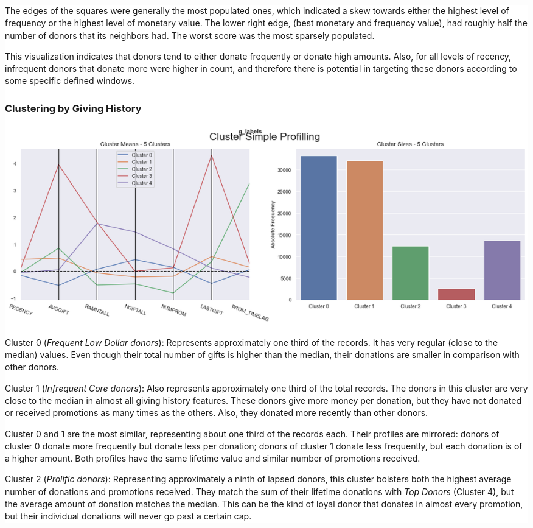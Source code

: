 The edges of the squares were generally the most populated ones, which indicated a skew
towards either the highest level of frequency or the highest level of monetary value. The lower
right edge, (best monetary and frequency value), had roughly half the number of donors that its
neighbors had. The worst score was the most sparsely populated.

This visualization indicates that donors tend to either donate frequently or donate high amounts.
Also, for all levels of recency, infrequent donors that donate more were higher in count, and
therefore there is potential in targeting these donors according to some specific defined
windows.

### Clustering by Giving History
![Cluster Profiling on Giving History features](https://github.com/Farkites/DM_Project/blob/master/res/g_labels_vis.png?raw=true)

Cluster 0 (*Frequent Low Dollar donors*): Represents approximately one third of the records. It has very regular (close to the median) values. 
Even though their total number of gifts is higher than the median, their donations are smaller in comparison with other donors. 

Cluster 1 (*Infrequent Core donors*): Also represents approximately one third of the total records. The donors in this cluster are very close to the median in almost 
all giving history features. These donors give more money per donation, but they have not donated or received promotions as many times as the others. 
Also, they donated more recently than other donors. 

Cluster 0 and 1 are the most similar, representing about one third of the records each. Their profiles are mirrored: donors of cluster 0 donate more frequently 
but donate less per donation; donors of cluster 1 donate less frequently, but each donation is of a higher amount. Both profiles have the same lifetime value and 
similar number of promotions received.

Cluster 2 (*Prolific donors*): Representing approximately a ninth of lapsed donors, this cluster bolsters both the highest average number of donations and
promotions received. They match the sum of their lifetime donations with *Top Donors* (Cluster 4), but the average amount of donation matches the median. 
This can be the kind of loyal donor that donates in almost every promotion, but their individual donations will never go past a certain cap.
